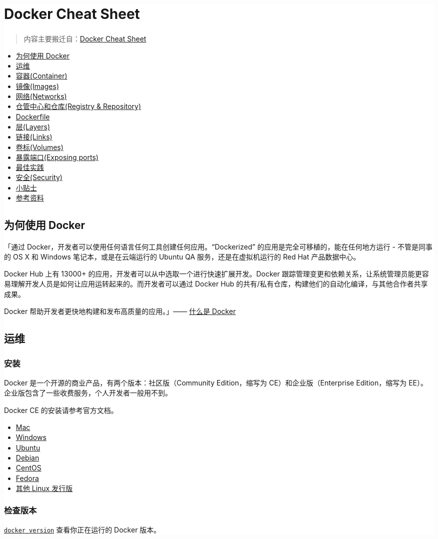 # Docker Cheat Sheet

> 内容主要搬迁自：[Docker Cheat Sheet](https://github.com/wsargent/docker-cheat-sheet/tree/master/zh-cn)

* [为何使用 Docker](docker-cheat-sheet.md#为何使用-docker)
* [运维](docker-cheat-sheet.md#运维)
* [容器\(Container\)](docker-cheat-sheet.md#容器container)
* [镜像\(Images\)](docker-cheat-sheet.md#镜像images)
* [网络\(Networks\)](docker-cheat-sheet.md#网络networks)
* [仓管中心和仓库\(Registry & Repository\)](docker-cheat-sheet.md#仓管中心和仓库registry--repository)
* [Dockerfile](docker-cheat-sheet.md#dockerfile)
* [层\(Layers\)](docker-cheat-sheet.md#层layers)
* [链接\(Links\)](docker-cheat-sheet.md#链接links)
* [卷标\(Volumes\)](docker-cheat-sheet.md#卷标volumes)
* [暴露端口\(Exposing ports\)](docker-cheat-sheet.md#暴露端口exposing-ports)
* [最佳实践](docker-cheat-sheet.md#最佳实践)
* [安全\(Security\)](docker-cheat-sheet.md#安全security)
* [小贴士](docker-cheat-sheet.md#小贴士)
* [参考资料](docker-cheat-sheet.md#参考资料)

## 为何使用 Docker

「通过 Docker，开发者可以使用任何语言任何工具创建任何应用。“Dockerized” 的应用是完全可移植的，能在任何地方运行 - 不管是同事的 OS X 和 Windows 笔记本，或是在云端运行的 Ubuntu QA 服务，还是在虚拟机运行的 Red Hat 产品数据中心。

Docker Hub 上有 13000+ 的应用，开发者可以从中选取一个进行快速扩展开发。Docker 跟踪管理变更和依赖关系，让系统管理员能更容易理解开发人员是如何让应用运转起来的。而开发者可以通过 Docker Hub 的共有/私有仓库，构建他们的自动化编译，与其他合作者共享成果。

Docker 帮助开发者更快地构建和发布高质量的应用。」—— [什么是 Docker](https://www.docker.com/what-docker/#copy1)

## 运维

### 安装

Docker 是一个开源的商业产品，有两个版本：社区版（Community Edition，缩写为 CE）和企业版（Enterprise Edition，缩写为 EE）。企业版包含了一些收费服务，个人开发者一般用不到。

Docker CE 的安装请参考官方文档。

* [Mac](https://docs.docker.com/docker-for-mac/install/)
* [Windows](https://docs.docker.com/docker-for-windows/install/)
* [Ubuntu](https://docs.docker.com/install/linux/docker-ce/ubuntu/)
* [Debian](https://docs.docker.com/install/linux/docker-ce/debian/)
* [CentOS](https://docs.docker.com/install/linux/docker-ce/centos/)
* [Fedora](https://docs.docker.com/install/linux/docker-ce/fedora/)
* [其他 Linux 发行版](https://docs.docker.com/install/linux/docker-ce/binaries/)

### 检查版本

[`docker version`](https://docs.docker.com/engine/reference/commandline/version/) 查看你正在运行的 Docker 版本。
